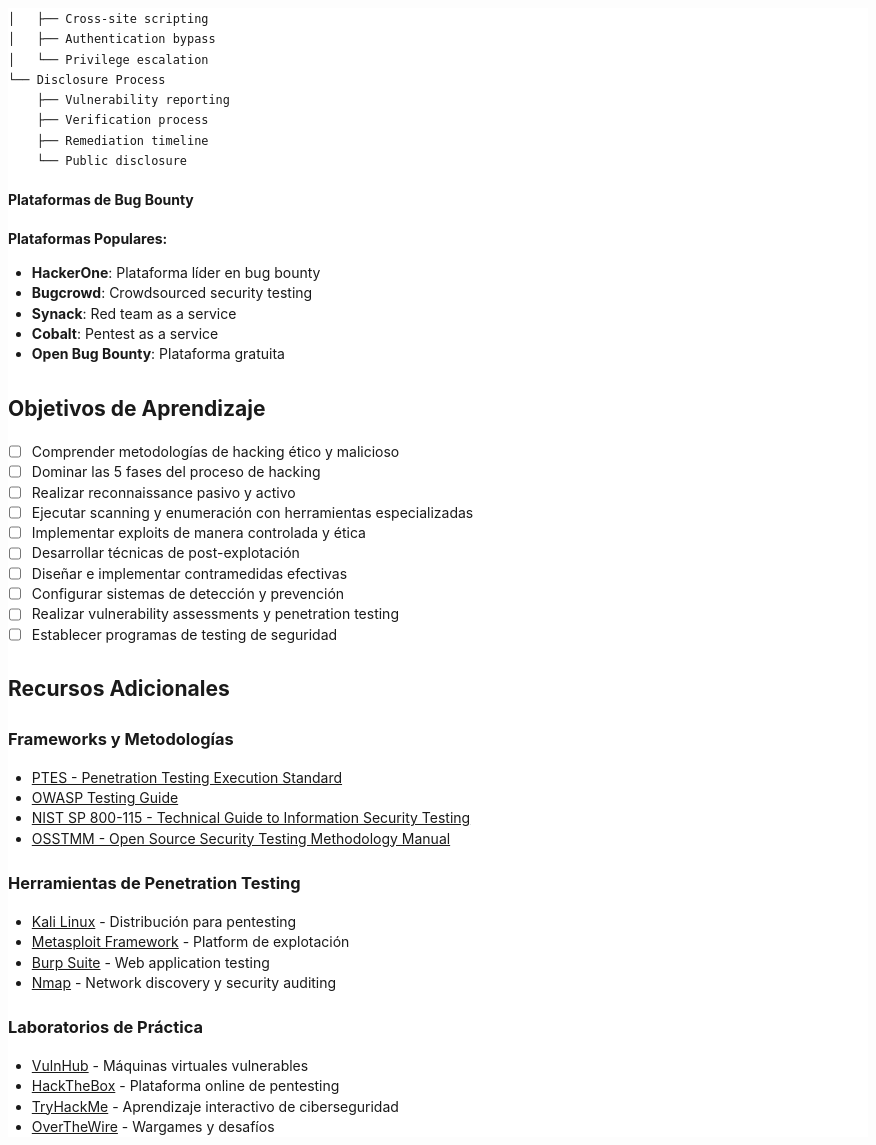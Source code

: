 ```
│   ├── Cross-site scripting
│   ├── Authentication bypass
│   └── Privilege escalation
└── Disclosure Process
    ├── Vulnerability reporting
    ├── Verification process
    ├── Remediation timeline
    └── Public disclosure
```

#### Plataformas de Bug Bounty
**Plataformas Populares:**
- **HackerOne**: Plataforma líder en bug bounty
- **Bugcrowd**: Crowdsourced security testing
- **Synack**: Red team as a service
- **Cobalt**: Pentest as a service
- **Open Bug Bounty**: Plataforma gratuita

## Objetivos de Aprendizaje
- [ ] Comprender metodologías de hacking ético y malicioso
- [ ] Dominar las 5 fases del proceso de hacking
- [ ] Realizar reconnaissance pasivo y activo
- [ ] Ejecutar scanning y enumeración con herramientas especializadas
- [ ] Implementar exploits de manera controlada y ética
- [ ] Desarrollar técnicas de post-explotación
- [ ] Diseñar e implementar contramedidas efectivas
- [ ] Configurar sistemas de detección y prevención
- [ ] Realizar vulnerability assessments y penetration testing
- [ ] Establecer programas de testing de seguridad

## Recursos Adicionales
### Frameworks y Metodologías
- [PTES - Penetration Testing Execution Standard](http://www.pentest-standard.org/)
- [OWASP Testing Guide](https://owasp.org/www-project-web-security-testing-guide/)
- [NIST SP 800-115 - Technical Guide to Information Security Testing](https://csrc.nist.gov/publications/detail/sp/800-115/final)
- [OSSTMM - Open Source Security Testing Methodology Manual](https://www.isecom.org/OSSTMM.3.pdf)

### Herramientas de Penetration Testing
- [Kali Linux](https://www.kali.org/) - Distribución para pentesting
- [Metasploit Framework](https://www.metasploit.com/) - Platform de explotación
- [Burp Suite](https://portswigger.net/burp) - Web application testing
- [Nmap](https://nmap.org/) - Network discovery y security auditing

### Laboratorios de Práctica
- [VulnHub](https://www.vulnhub.com/) - Máquinas virtuales vulnerables
- [HackTheBox](https://www.hackthebox.eu/) - Plataforma online de pentesting
- [TryHackMe](https://tryhackme.com/) - Aprendizaje interactivo de ciberseguridad
- [OverTheWire](https://overthewire.org/) - Wargames y desafíos
